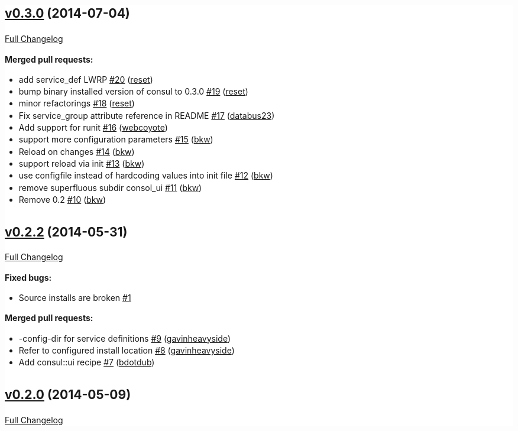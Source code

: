 ## [v0.3.0](https://github.com/johnbellone/consul-cookbook/tree/v0.3.0) (2014-07-04)

[Full Changelog](https://github.com/johnbellone/consul-cookbook/compare/v0.2.2...v0.3.0)

**Merged pull requests:**

- add service\_def LWRP [\#20](https://github.com/johnbellone/consul-cookbook/pull/20) ([reset](https://github.com/reset))
- bump binary installed version of consul to 0.3.0 [\#19](https://github.com/johnbellone/consul-cookbook/pull/19) ([reset](https://github.com/reset))
- minor refactorings [\#18](https://github.com/johnbellone/consul-cookbook/pull/18) ([reset](https://github.com/reset))
- Fix service\_group attribute reference in README [\#17](https://github.com/johnbellone/consul-cookbook/pull/17) ([databus23](https://github.com/databus23))
- Add support for runit [\#16](https://github.com/johnbellone/consul-cookbook/pull/16) ([webcoyote](https://github.com/webcoyote))
- support more configuration parameters [\#15](https://github.com/johnbellone/consul-cookbook/pull/15) ([bkw](https://github.com/bkw))
- Reload on changes [\#14](https://github.com/johnbellone/consul-cookbook/pull/14) ([bkw](https://github.com/bkw))
- support reload via init [\#13](https://github.com/johnbellone/consul-cookbook/pull/13) ([bkw](https://github.com/bkw))
- use configfile instead of hardcoding values into init file [\#12](https://github.com/johnbellone/consul-cookbook/pull/12) ([bkw](https://github.com/bkw))
- remove superfluous subdir consol\_ui [\#11](https://github.com/johnbellone/consul-cookbook/pull/11) ([bkw](https://github.com/bkw))
- Remove 0.2 [\#10](https://github.com/johnbellone/consul-cookbook/pull/10) ([bkw](https://github.com/bkw))

## [v0.2.2](https://github.com/johnbellone/consul-cookbook/tree/v0.2.2) (2014-05-31)

[Full Changelog](https://github.com/johnbellone/consul-cookbook/compare/v0.2.0...v0.2.2)

**Fixed bugs:**

- Source installs are broken [\#1](https://github.com/johnbellone/consul-cookbook/issues/1)

**Merged pull requests:**

- -config-dir for service definitions [\#9](https://github.com/johnbellone/consul-cookbook/pull/9) ([gavinheavyside](https://github.com/gavinheavyside))
- Refer to configured install location [\#8](https://github.com/johnbellone/consul-cookbook/pull/8) ([gavinheavyside](https://github.com/gavinheavyside))
- Add consul::ui recipe [\#7](https://github.com/johnbellone/consul-cookbook/pull/7) ([bdotdub](https://github.com/bdotdub))

## [v0.2.0](https://github.com/johnbellone/consul-cookbook/tree/v0.2.0) (2014-05-09)

[Full Changelog](https://github.com/johnbellone/consul-cookbook/compare/0.2.0...v0.2.0)
